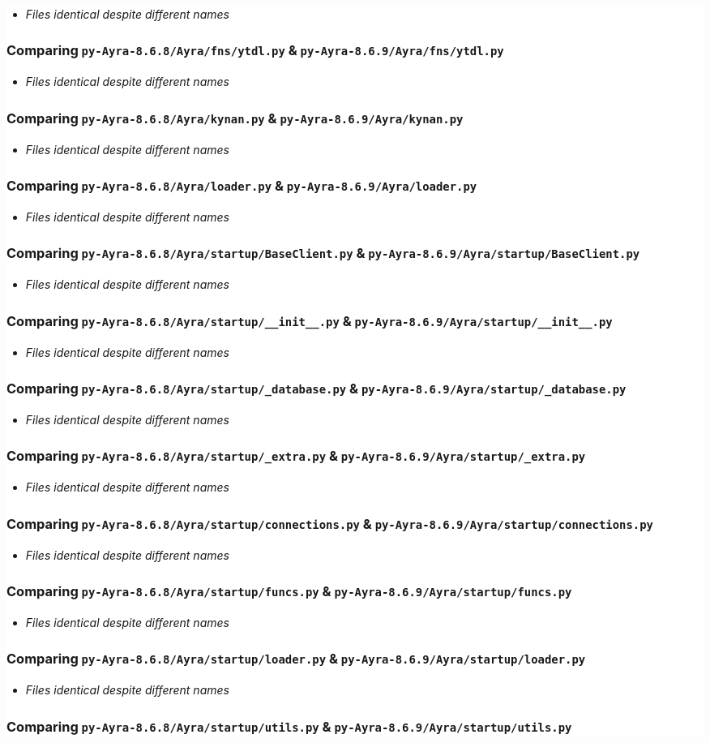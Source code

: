 * *Files identical despite different names*

### Comparing `py-Ayra-8.6.8/Ayra/fns/ytdl.py` & `py-Ayra-8.6.9/Ayra/fns/ytdl.py`

 * *Files identical despite different names*

### Comparing `py-Ayra-8.6.8/Ayra/kynan.py` & `py-Ayra-8.6.9/Ayra/kynan.py`

 * *Files identical despite different names*

### Comparing `py-Ayra-8.6.8/Ayra/loader.py` & `py-Ayra-8.6.9/Ayra/loader.py`

 * *Files identical despite different names*

### Comparing `py-Ayra-8.6.8/Ayra/startup/BaseClient.py` & `py-Ayra-8.6.9/Ayra/startup/BaseClient.py`

 * *Files identical despite different names*

### Comparing `py-Ayra-8.6.8/Ayra/startup/__init__.py` & `py-Ayra-8.6.9/Ayra/startup/__init__.py`

 * *Files identical despite different names*

### Comparing `py-Ayra-8.6.8/Ayra/startup/_database.py` & `py-Ayra-8.6.9/Ayra/startup/_database.py`

 * *Files identical despite different names*

### Comparing `py-Ayra-8.6.8/Ayra/startup/_extra.py` & `py-Ayra-8.6.9/Ayra/startup/_extra.py`

 * *Files identical despite different names*

### Comparing `py-Ayra-8.6.8/Ayra/startup/connections.py` & `py-Ayra-8.6.9/Ayra/startup/connections.py`

 * *Files identical despite different names*

### Comparing `py-Ayra-8.6.8/Ayra/startup/funcs.py` & `py-Ayra-8.6.9/Ayra/startup/funcs.py`

 * *Files identical despite different names*

### Comparing `py-Ayra-8.6.8/Ayra/startup/loader.py` & `py-Ayra-8.6.9/Ayra/startup/loader.py`

 * *Files identical despite different names*

### Comparing `py-Ayra-8.6.8/Ayra/startup/utils.py` & `py-Ayra-8.6.9/Ayra/startup/utils.py`
